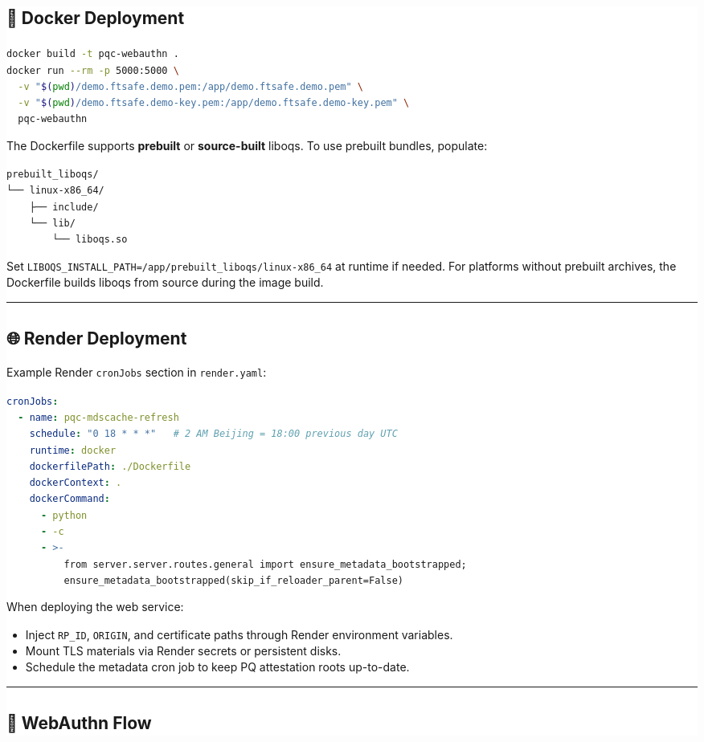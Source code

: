 
## 🐳 Docker Deployment

```bash
docker build -t pqc-webauthn .
docker run --rm -p 5000:5000 \
  -v "$(pwd)/demo.ftsafe.demo.pem:/app/demo.ftsafe.demo.pem" \
  -v "$(pwd)/demo.ftsafe.demo-key.pem:/app/demo.ftsafe.demo-key.pem" \
  pqc-webauthn
```

The Dockerfile supports **prebuilt** or **source-built** liboqs. To use prebuilt bundles, populate:

```
prebuilt_liboqs/
└── linux-x86_64/
    ├── include/
    └── lib/
        └── liboqs.so
```

Set `LIBOQS_INSTALL_PATH=/app/prebuilt_liboqs/linux-x86_64` at runtime if needed. For platforms without prebuilt archives, the Dockerfile builds liboqs from source during the image build.

---

## 🌐 Render Deployment

Example Render `cronJobs` section in `render.yaml`:

```yaml
cronJobs:
  - name: pqc-mdscache-refresh
    schedule: "0 18 * * *"   # 2 AM Beijing = 18:00 previous day UTC
    runtime: docker
    dockerfilePath: ./Dockerfile
    dockerContext: .
    dockerCommand:
      - python
      - -c
      - >-
          from server.server.routes.general import ensure_metadata_bootstrapped;
          ensure_metadata_bootstrapped(skip_if_reloader_parent=False)
```

When deploying the web service:

* Inject `RP_ID`, `ORIGIN`, and certificate paths through Render environment variables.
* Mount TLS materials via Render secrets or persistent disks.
* Schedule the metadata cron job to keep PQ attestation roots up-to-date.

---

## 🔏 WebAuthn Flow

